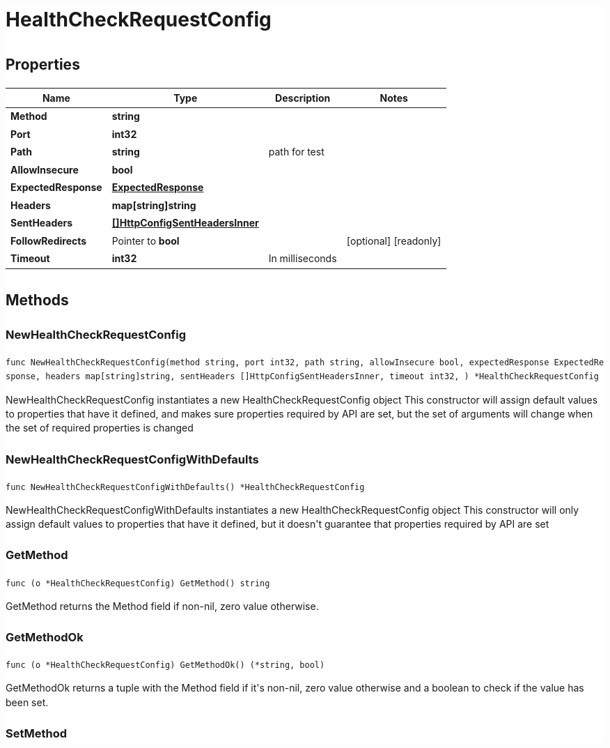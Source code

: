 # HealthCheckRequestConfig

## Properties

Name | Type | Description | Notes
------------ | ------------- | ------------- | -------------
**Method** | **string** |  | 
**Port** | **int32** |  | 
**Path** | **string** | path for test | 
**AllowInsecure** | **bool** |  | 
**ExpectedResponse** | [**ExpectedResponse**](ExpectedResponse.md) |  | 
**Headers** | **map[string]string** |  | 
**SentHeaders** | [**[]HttpConfigSentHeadersInner**](HttpConfigSentHeadersInner.md) |  | 
**FollowRedirects** | Pointer to **bool** |  | [optional] [readonly] 
**Timeout** | **int32** | In milliseconds | 

## Methods

### NewHealthCheckRequestConfig

`func NewHealthCheckRequestConfig(method string, port int32, path string, allowInsecure bool, expectedResponse ExpectedResponse, headers map[string]string, sentHeaders []HttpConfigSentHeadersInner, timeout int32, ) *HealthCheckRequestConfig`

NewHealthCheckRequestConfig instantiates a new HealthCheckRequestConfig object
This constructor will assign default values to properties that have it defined,
and makes sure properties required by API are set, but the set of arguments
will change when the set of required properties is changed

### NewHealthCheckRequestConfigWithDefaults

`func NewHealthCheckRequestConfigWithDefaults() *HealthCheckRequestConfig`

NewHealthCheckRequestConfigWithDefaults instantiates a new HealthCheckRequestConfig object
This constructor will only assign default values to properties that have it defined,
but it doesn't guarantee that properties required by API are set

### GetMethod

`func (o *HealthCheckRequestConfig) GetMethod() string`

GetMethod returns the Method field if non-nil, zero value otherwise.

### GetMethodOk

`func (o *HealthCheckRequestConfig) GetMethodOk() (*string, bool)`

GetMethodOk returns a tuple with the Method field if it's non-nil, zero value otherwise
and a boolean to check if the value has been set.

### SetMethod
